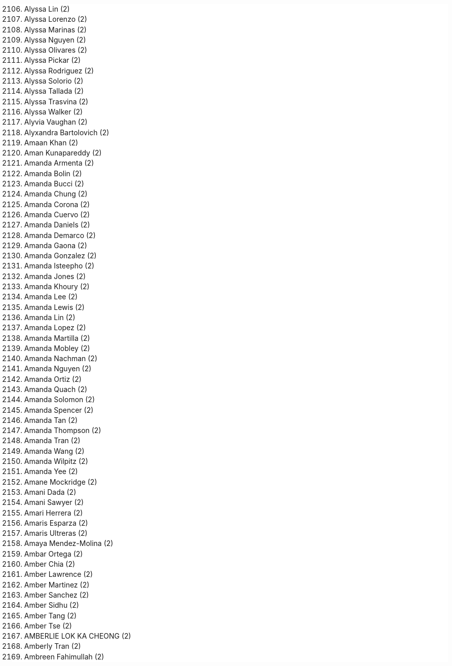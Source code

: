 2106. Alyssa Lin (2)
2107. Alyssa Lorenzo (2)
2108. Alyssa Marinas (2)
2109. Alyssa Nguyen (2)
2110. Alyssa Olivares (2)
2111. Alyssa Pickar (2)
2112. Alyssa Rodriguez (2)
2113. Alyssa Solorio (2)
2114. Alyssa Tallada (2)
2115. Alyssa Trasvina (2)
2116. Alyssa Walker (2)
2117. Alyvia Vaughan (2)
2118. Alyxandra Bartolovich (2)
2119. Amaan Khan (2)
2120. Aman Kunapareddy (2)
2121. Amanda Armenta (2)
2122. Amanda Bolin (2)
2123. Amanda Bucci (2)
2124. Amanda Chung (2)
2125. Amanda Corona (2)
2126. Amanda Cuervo (2)
2127. Amanda Daniels (2)
2128. Amanda Demarco (2)
2129. Amanda Gaona (2)
2130. Amanda Gonzalez (2)
2131. Amanda Isteepho (2)
2132. Amanda Jones (2)
2133. Amanda Khoury (2)
2134. Amanda Lee (2)
2135. Amanda Lewis (2)
2136. Amanda Lin (2)
2137. Amanda Lopez (2)
2138. Amanda Martilla (2)
2139. Amanda Mobley (2)
2140. Amanda Nachman (2)
2141. Amanda Nguyen (2)
2142. Amanda Ortiz (2)
2143. Amanda Quach (2)
2144. Amanda Solomon (2)
2145. Amanda Spencer (2)
2146. Amanda Tan (2)
2147. Amanda Thompson (2)
2148. Amanda Tran (2)
2149. Amanda Wang (2)
2150. Amanda Wilpitz (2)
2151. Amanda Yee (2)
2152. Amane Mockridge (2)
2153. Amani Dada (2)
2154. Amani Sawyer (2)
2155. Amari Herrera (2)
2156. Amaris Esparza (2)
2157. Amaris Ultreras (2)
2158. Amaya Mendez-Molina (2)
2159. Ambar Ortega (2)
2160. Amber Chia (2)
2161. Amber Lawrence (2)
2162. Amber Martinez (2)
2163. Amber Sanchez (2)
2164. Amber Sidhu (2)
2165. Amber Tang (2)
2166. Amber Tse (2)
2167. AMBERLIE LOK KA CHEONG (2)
2168. Amberly Tran (2)
2169. Ambreen Fahimullah (2)